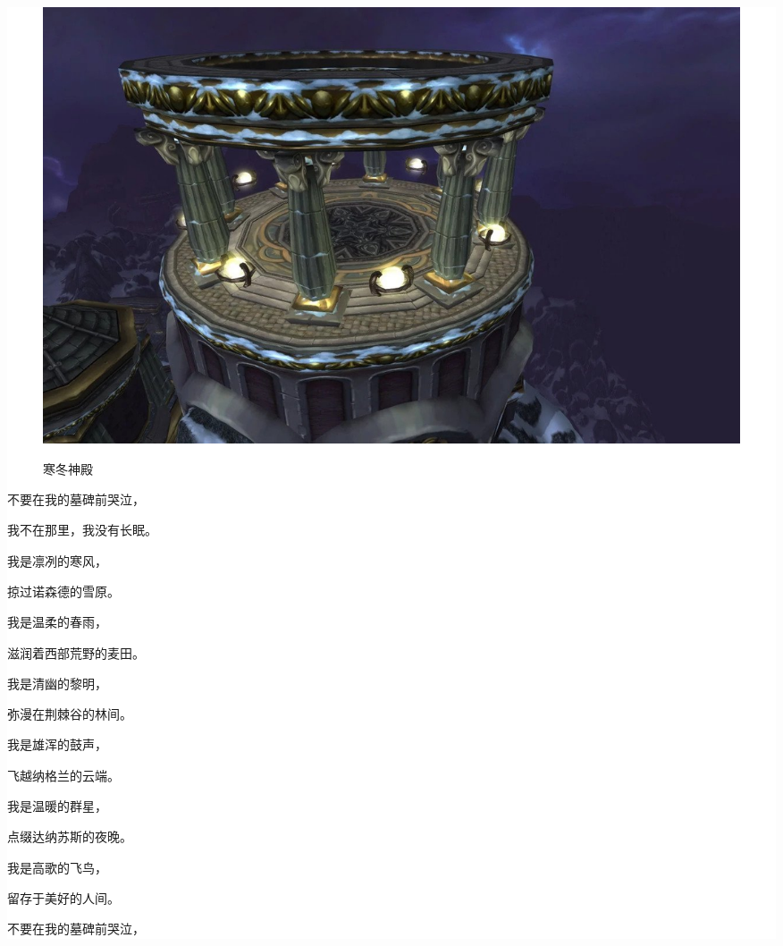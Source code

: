 <figure><img src="../.gitbook/assets/寒冬神殿外观.jpg" alt=""><figcaption><p>寒冬神殿</p></figcaption></figure>

不要在我的墓碑前哭泣，&#x20;

我不在那里，我没有长眠。

我是凛冽的寒风，

&#x20;掠过诺森德的雪原。

我是温柔的春雨，&#x20;

滋润着西部荒野的麦田。

我是清幽的黎明，&#x20;

弥漫在荆棘谷的林间。

我是雄浑的鼓声，&#x20;

飞越纳格兰的云端。

我是温暖的群星，

&#x20;点缀达纳苏斯的夜晚。

我是高歌的飞鸟，&#x20;

留存于美好的人间。

不要在我的墓碑前哭泣，&#x20;
